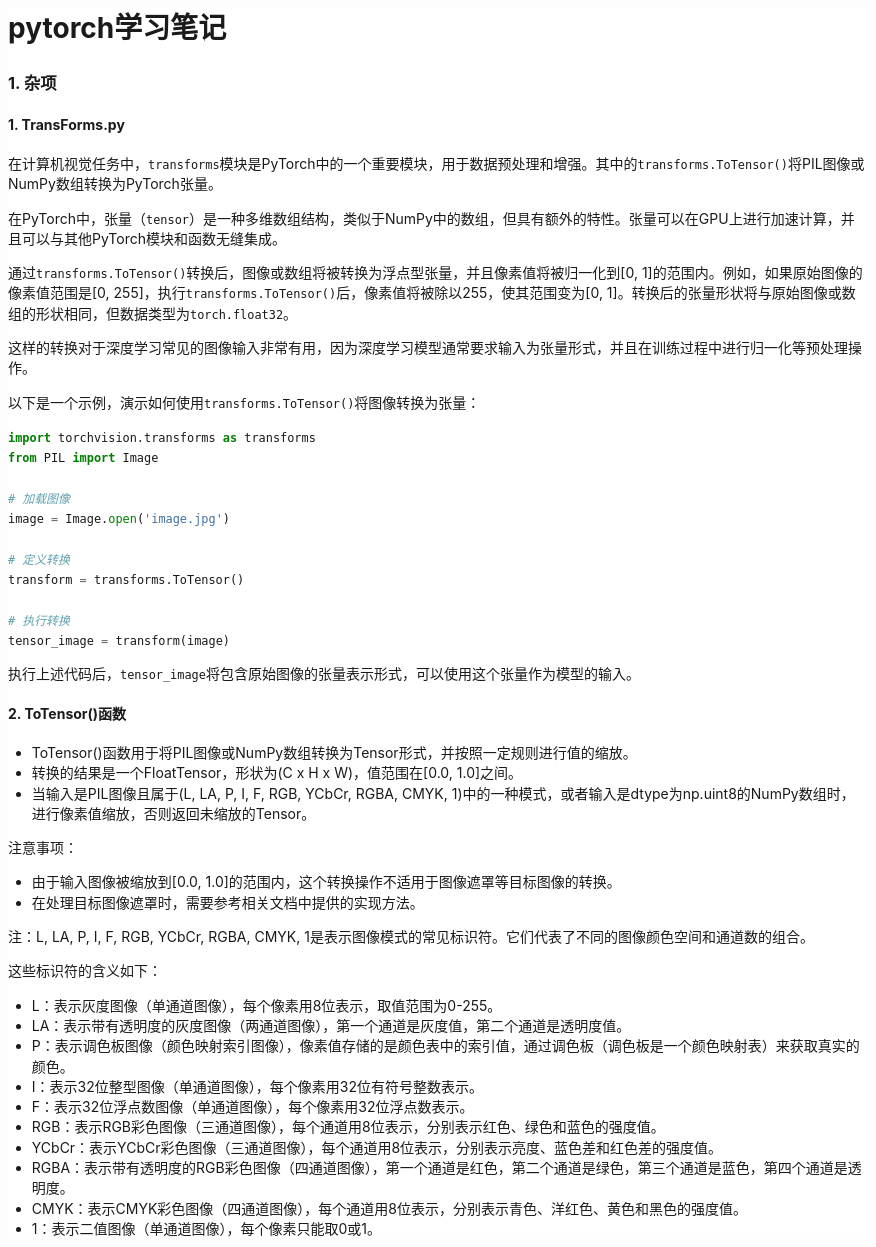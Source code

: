 # pytorch学习笔记

### 1. 杂项

#### 1. TransForms.py

在计算机视觉任务中，`transforms`模块是PyTorch中的一个重要模块，用于数据预处理和增强。其中的`transforms.ToTensor()`将PIL图像或NumPy数组转换为PyTorch张量。

在PyTorch中，张量（`tensor`）是一种多维数组结构，类似于NumPy中的数组，但具有额外的特性。张量可以在GPU上进行加速计算，并且可以与其他PyTorch模块和函数无缝集成。

通过`transforms.ToTensor()`转换后，图像或数组将被转换为浮点型张量，并且像素值将被归一化到\[0, 1]的范围内。例如，如果原始图像的像素值范围是\[0, 255]，执行`transforms.ToTensor()`后，像素值将被除以255，使其范围变为\[0, 1]。转换后的张量形状将与原始图像或数组的形状相同，但数据类型为`torch.float32`。

这样的转换对于深度学习常见的图像输入非常有用，因为深度学习模型通常要求输入为张量形式，并且在训练过程中进行归一化等预处理操作。

以下是一个示例，演示如何使用`transforms.ToTensor()`将图像转换为张量：

```python
import torchvision.transforms as transforms
from PIL import Image

# 加载图像
image = Image.open('image.jpg')

# 定义转换
transform = transforms.ToTensor()

# 执行转换
tensor_image = transform(image)
```

执行上述代码后，`tensor_image`将包含原始图像的张量表示形式，可以使用这个张量作为模型的输入。

#### 2. ToTensor()函数

* ToTensor()函数用于将PIL图像或NumPy数组转换为Tensor形式，并按照一定规则进行值的缩放。
* 转换的结果是一个FloatTensor，形状为(C x H x W)，值范围在\[0.0, 1.0]之间。
* 当输入是PIL图像且属于(L, LA, P, I, F, RGB, YCbCr, RGBA, CMYK, 1)中的一种模式，或者输入是dtype为np.uint8的NumPy数组时，进行像素值缩放，否则返回未缩放的Tensor。

注意事项：

* 由于输入图像被缩放到\[0.0, 1.0]的范围内，这个转换操作不适用于图像遮罩等目标图像的转换。
* 在处理目标图像遮罩时，需要参考相关文档中提供的实现方法。

注：L, LA, P, I, F, RGB, YCbCr, RGBA, CMYK, 1是表示图像模式的常见标识符。它们代表了不同的图像颜色空间和通道数的组合。

这些标识符的含义如下：

* L：表示灰度图像（单通道图像），每个像素用8位表示，取值范围为0-255。
* LA：表示带有透明度的灰度图像（两通道图像），第一个通道是灰度值，第二个通道是透明度值。
* P：表示调色板图像（颜色映射索引图像），像素值存储的是颜色表中的索引值，通过调色板（调色板是一个颜色映射表）来获取真实的颜色。
* I：表示32位整型图像（单通道图像），每个像素用32位有符号整数表示。
* F：表示32位浮点数图像（单通道图像），每个像素用32位浮点数表示。
* RGB：表示RGB彩色图像（三通道图像），每个通道用8位表示，分别表示红色、绿色和蓝色的强度值。
* YCbCr：表示YCbCr彩色图像（三通道图像），每个通道用8位表示，分别表示亮度、蓝色差和红色差的强度值。
* RGBA：表示带有透明度的RGB彩色图像（四通道图像），第一个通道是红色，第二个通道是绿色，第三个通道是蓝色，第四个通道是透明度。
* CMYK：表示CMYK彩色图像（四通道图像），每个通道用8位表示，分别表示青色、洋红色、黄色和黑色的强度值。
* 1：表示二值图像（单通道图像），每个像素只能取0或1。
